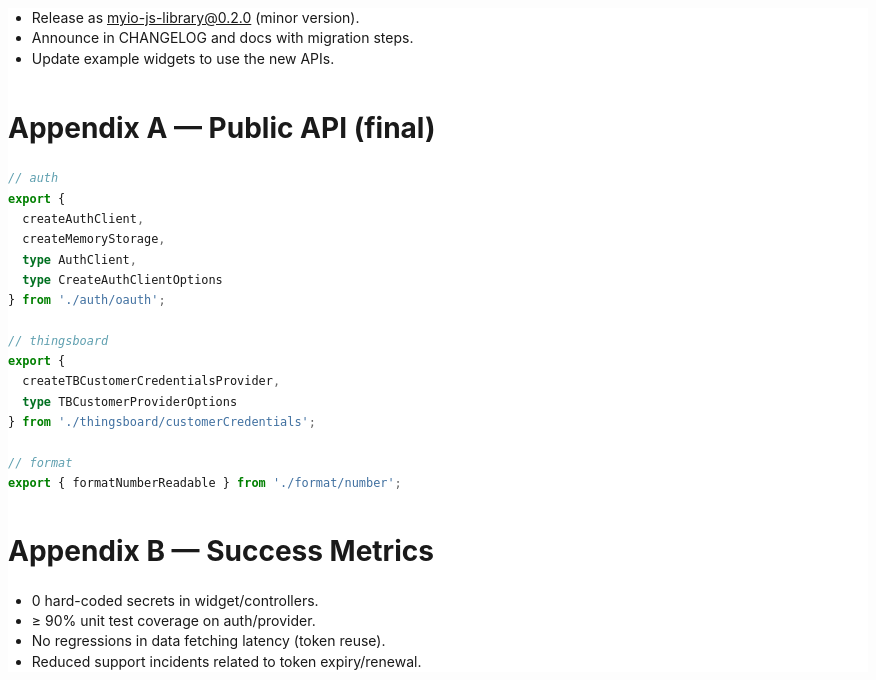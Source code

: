 - Release as myio-js-library@0.2.0 (minor version).
- Announce in CHANGELOG and docs with migration steps.
- Update example widgets to use the new APIs.

# Appendix A — Public API (final)
[appendix-a]: #appendix-a

```typescript
// auth
export {
  createAuthClient,
  createMemoryStorage,
  type AuthClient,
  type CreateAuthClientOptions
} from './auth/oauth';

// thingsboard
export {
  createTBCustomerCredentialsProvider,
  type TBCustomerProviderOptions
} from './thingsboard/customerCredentials';

// format
export { formatNumberReadable } from './format/number';
```

# Appendix B — Success Metrics
[appendix-b]: #appendix-b

- 0 hard-coded secrets in widget/controllers.
- ≥ 90% unit test coverage on auth/provider.
- No regressions in data fetching latency (token reuse).
- Reduced support incidents related to token expiry/renewal.


[summary]: #summary
[motivation]: #motivation
[guide-level-explanation]: #guide-level-explanation
[reference-level-explanation]: #reference-level-explanation
[drawbacks]: #drawbacks
[rationale-and-alternatives]: #rationale-and-alternatives
[prior-art]: #prior-art
[unresolved-questions]: #unresolved-questions
[future-possibilities]: #future-possibilities
[security-considerations]: #security-considerations
[implementation-plan]: #implementation-plan
[migration-guide]: #migration-guide
[testing-plan]: #testing-plan
[drawbacks-risks]: #drawbacks-risks
[alternatives-considered]: #alternatives-considered
[adoption-rollout]: #adoption-rollout
